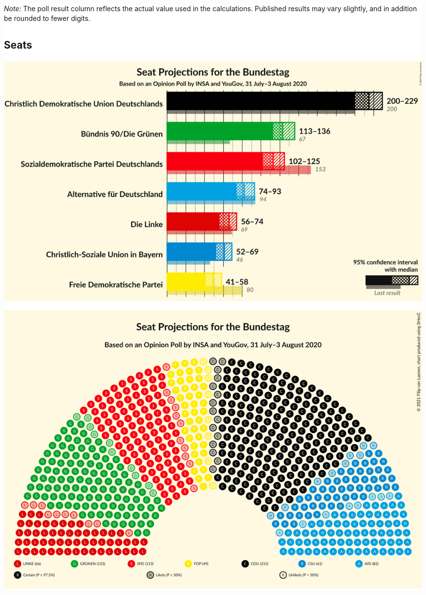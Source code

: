*Note:* The poll result column reflects the actual value used in the calculations. Published results may vary slightly, and in addition be rounded to fewer digits.

## Seats

![Graph with seats not yet produced](2020-08-03-INSAandYouGov-seats.png "Seats")

![Graph with seating plan not yet produced](2020-08-03-INSAandYouGov-seating-plan.png "Seating Plan")
